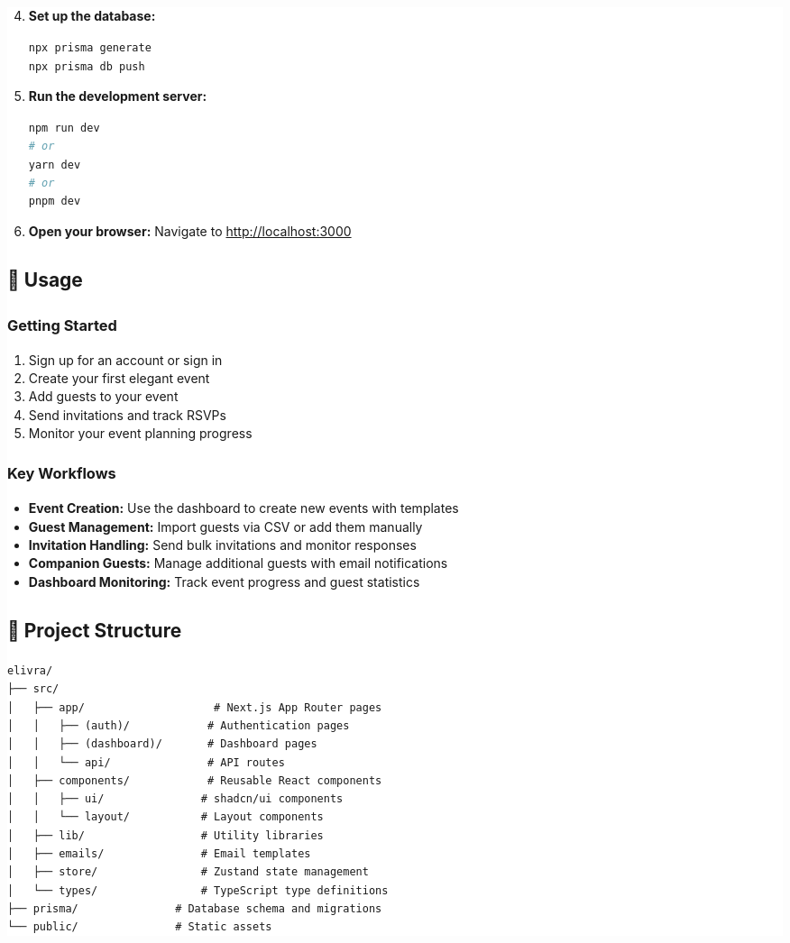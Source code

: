 4. **Set up the database:**
   ```bash
   npx prisma generate
   npx prisma db push
   ```

5. **Run the development server:**
   ```bash
   npm run dev
   # or
   yarn dev
   # or
   pnpm dev
   ```

6. **Open your browser:**
   Navigate to [http://localhost:3000](http://localhost:3000)

## 📖 Usage

### Getting Started
1. Sign up for an account or sign in
2. Create your first elegant event
3. Add guests to your event
4. Send invitations and track RSVPs
5. Monitor your event planning progress

### Key Workflows
- **Event Creation:** Use the dashboard to create new events with templates
- **Guest Management:** Import guests via CSV or add them manually
- **Invitation Handling:** Send bulk invitations and monitor responses
- **Companion Guests:** Manage additional guests with email notifications
- **Dashboard Monitoring:** Track event progress and guest statistics

## 📁 Project Structure

```
elivra/
├── src/
│   ├── app/                    # Next.js App Router pages
│   │   ├── (auth)/            # Authentication pages
│   │   ├── (dashboard)/       # Dashboard pages
│   │   └── api/               # API routes
│   ├── components/            # Reusable React components
│   │   ├── ui/               # shadcn/ui components
│   │   └── layout/           # Layout components
│   ├── lib/                  # Utility libraries
│   ├── emails/               # Email templates
│   ├── store/                # Zustand state management
│   └── types/                # TypeScript type definitions
├── prisma/               # Database schema and migrations
└── public/               # Static assets
```
